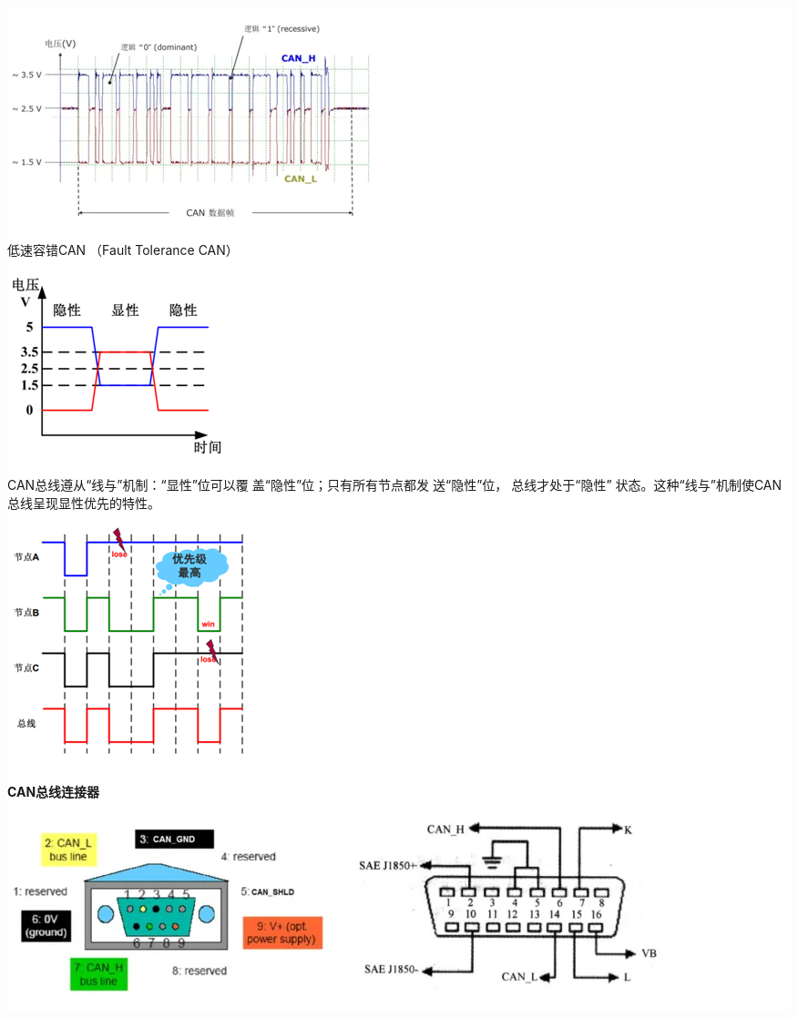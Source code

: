 ![](vx_images/495960816250418.webp)

低速容错CAN （Fault Tolerance CAN）

![](vx_images/494870816250241.png)

CAN总线遵从“线与”机制：“显性”位可以覆 盖“隐性”位；只有所有节点都发 送“隐性”位， 总线才处于“隐性” 状态。这种“线与”机制使CAN总线呈现显性优先的特性。

![](vx_images/493790816249239.png)

**CAN总线连接器**

![](vx_images/492700816247944.webp)
